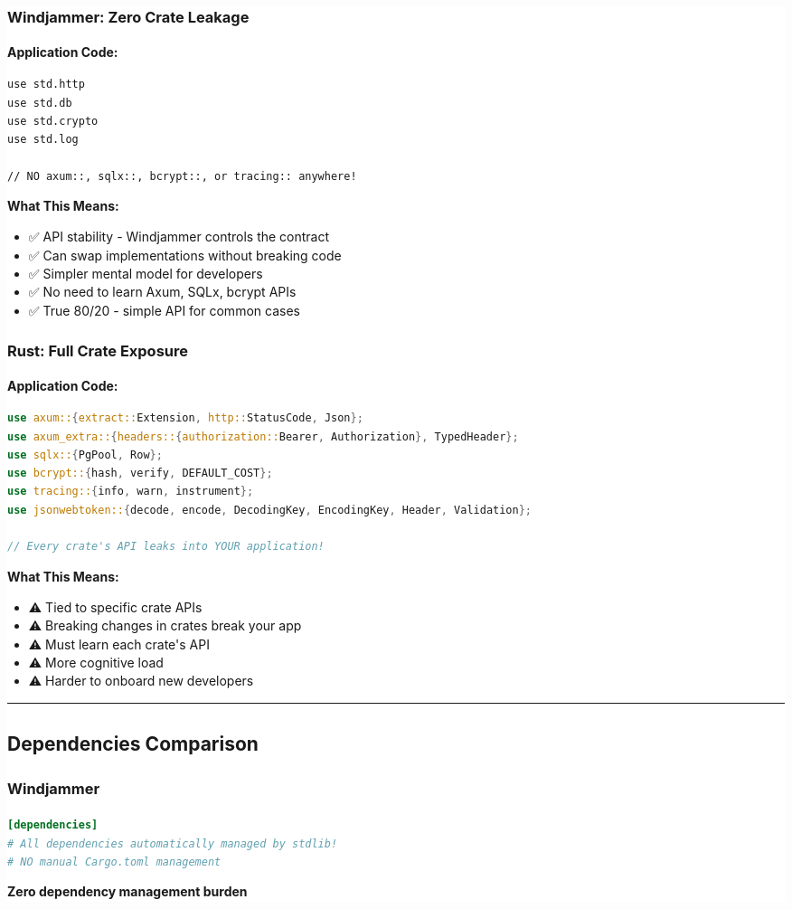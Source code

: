 ### Windjammer: Zero Crate Leakage

**Application Code:**
```windjammer
use std.http
use std.db  
use std.crypto
use std.log

// NO axum::, sqlx::, bcrypt::, or tracing:: anywhere!
```

**What This Means:**
- ✅ API stability - Windjammer controls the contract
- ✅ Can swap implementations without breaking code
- ✅ Simpler mental model for developers
- ✅ No need to learn Axum, SQLx, bcrypt APIs
- ✅ True 80/20 - simple API for common cases

### Rust: Full Crate Exposure

**Application Code:**
```rust
use axum::{extract::Extension, http::StatusCode, Json};
use axum_extra::{headers::{authorization::Bearer, Authorization}, TypedHeader};
use sqlx::{PgPool, Row};
use bcrypt::{hash, verify, DEFAULT_COST};
use tracing::{info, warn, instrument};
use jsonwebtoken::{decode, encode, DecodingKey, EncodingKey, Header, Validation};

// Every crate's API leaks into YOUR application!
```

**What This Means:**
- ⚠️ Tied to specific crate APIs
- ⚠️ Breaking changes in crates break your app
- ⚠️ Must learn each crate's API
- ⚠️ More cognitive load
- ⚠️ Harder to onboard new developers

---

## Dependencies Comparison

### Windjammer
```toml
[dependencies]
# All dependencies automatically managed by stdlib!
# NO manual Cargo.toml management
```

**Zero dependency management burden**
